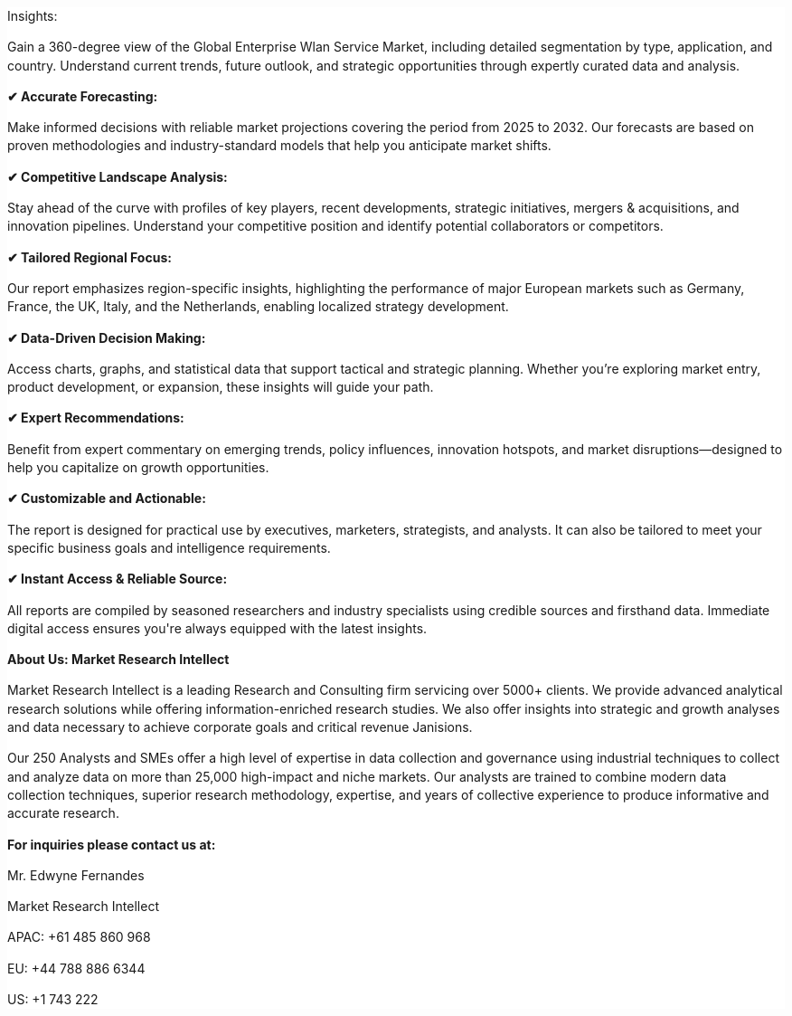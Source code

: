 Insights:</strong></p><p>Gain a 360-degree view of the Global Enterprise Wlan Service Market, including detailed segmentation by type, application, and country. Understand current trends, future outlook, and strategic opportunities through expertly curated data and analysis.</p><p><strong>✔ Accurate Forecasting:</strong></p><p>Make informed decisions with reliable market projections covering the period from 2025 to 2032. Our forecasts are based on proven methodologies and industry-standard models that help you anticipate market shifts.</p><p><strong>✔ Competitive Landscape Analysis:</strong></p><p>Stay ahead of the curve with profiles of key players, recent developments, strategic initiatives, mergers &amp; acquisitions, and innovation pipelines. Understand your competitive position and identify potential collaborators or competitors.</p><p><strong>✔ Tailored Regional Focus:</strong></p><p>Our report emphasizes region-specific insights, highlighting the performance of major European markets such as Germany, France, the UK, Italy, and the Netherlands, enabling localized strategy development.</p><p><strong>✔ Data-Driven Decision Making:</strong></p><p>Access charts, graphs, and statistical data that support tactical and strategic planning. Whether you&rsquo;re exploring market entry, product development, or expansion, these insights will guide your path.</p><p><strong>✔ Expert Recommendations:</strong></p><p>Benefit from expert commentary on emerging trends, policy influences, innovation hotspots, and market disruptions&mdash;designed to help you capitalize on growth opportunities.</p><p><strong>✔ Customizable and Actionable:</strong></p><p>The report is designed for practical use by executives, marketers, strategists, and analysts. It can also be tailored to meet your specific business goals and intelligence requirements.</p><p><strong>✔ Instant Access &amp; Reliable Source:</strong></p><p>All reports are compiled by seasoned researchers and industry specialists using credible sources and firsthand data. Immediate digital access ensures you're always equipped with the latest insights.</p><p><strong><span class="font-[700]">About Us: Market Research Intellect</span></strong></p><p><span class="">Market Research Intellect is a leading Research and Consulting firm servicing over 5000+ clients. We provide advanced analytical research solutions while offering information-enriched research studies.&nbsp;</span>We also offer insights into strategic and growth analyses and data necessary to achieve corporate goals and critical revenue Janisions.</p><p><span class="">Our 250 Analysts and SMEs offer a high level of expertise in data collection and governance using industrial techniques to collect and analyze data on more than 25,000 high-impact and niche markets. Our analysts are trained to combine modern data collection techniques, superior research methodology, expertise, and years of collective experience to produce informative and accurate research.</span></p><p><strong>For inquiries please contact us at:</strong></p><p>Mr. Edwyne Fernandes</p><p>Market Research Intellect</p><p>APAC: +61 485 860 968</p><p>EU: +44 788 886 6344</p><p>US: +1 743 222